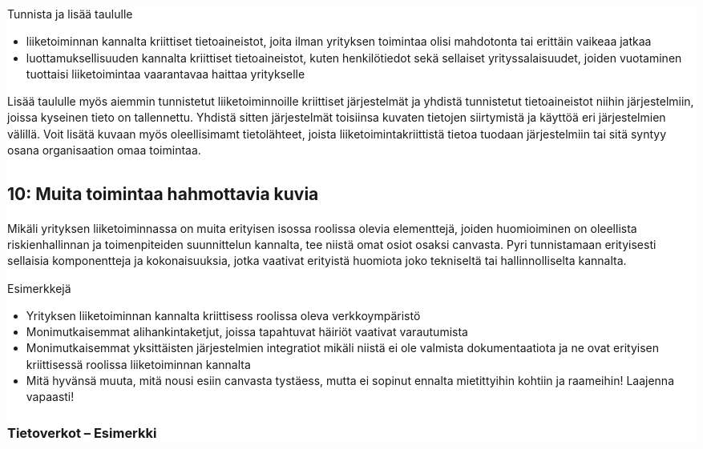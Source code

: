 Tunnista ja lisää taululle 
- liiketoiminnan kannalta kriittiset tietoaineistot, joita ilman yrityksen toimintaa olisi mahdotonta tai erittäin vaikeaa jatkaa
- luottamuksellisuuden kannalta kriittiset tietoaineistot, kuten henkilötiedot sekä sellaiset yrityssalaisuudet, joiden vuotaminen tuottaisi liiketoimintaa vaarantavaa haittaa yritykselle

Lisää taululle myös aiemmin tunnistetut liiketoiminnoille kriittiset järjestelmät ja yhdistä tunnistetut tietoaineistot niihin järjestelmiin, joissa kyseinen tieto on tallennettu. Yhdistä sitten järjestelmät toisiinsa kuvaten tietojen siirtymistä ja käyttöä eri järjestelmien välillä. Voit lisätä kuvaan myös oleellisimamt tietolähteet, joista liiketoimintakriittistä tietoa tuodaan järjestelmiin tai sitä syntyy osana organisaation omaa toimintaa.



## 10: Muita toimintaa hahmottavia kuvia

Mikäli yrityksen liiketoiminnassa on muita erityisen isossa roolissa olevia elementtejä, joiden huomioiminen on oleellista riskienhallinnan ja toimenpiteiden suunnittelun kannalta, tee niistä omat osiot osaksi canvasta. Pyri tunnistamaan erityisesti  sellaisia komponentteja ja kokonaisuuksia, jotka vaativat erityistä huomiota joko tekniseltä tai hallinnolliselta kannalta.

Esimerkkejä

- Yrityksen liiketoiminnan kannalta kriittisess roolissa oleva verkkoympäristö
- Monimutkaisemmat alihankintaketjut, joissa tapahtuvat häiriöt vaativat varautumista
- Monimutkaisemmat yksittäisten järjestelmien integratiot mikäli niistä ei ole valmista dokumentaatiota ja ne ovat erityisen kriittisessä roolissa liiketoiminnan kannalta
- Mitä hyvänsä muuta, mitä nousi esiin canvasta tystäess, mutta ei sopinut ennalta mietittyihin kohtiin ja raameihin! Laajenna vapaasti!

### Tietoverkot – Esimerkki
